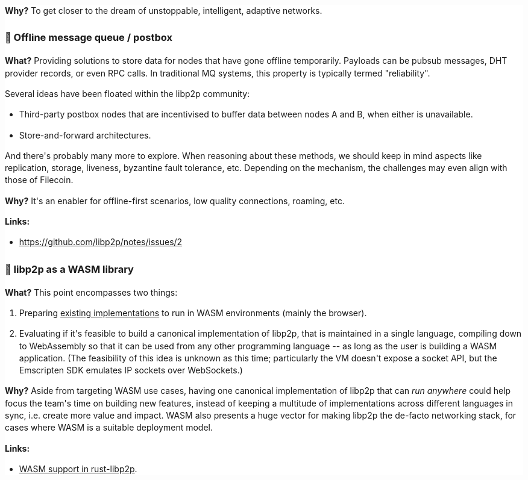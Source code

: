 **Why?** To get closer to the dream of unstoppable, intelligent,
adaptive networks.

### 📮 Offline message queue / postbox

**What?** Providing solutions to store data for nodes that have gone
offline temporarily. Payloads can be pubsub messages, DHT provider
records, or even RPC calls. In traditional MQ systems, this property is
typically termed "reliability".

Several ideas have been floated within the libp2p community:

- Third-party postbox nodes that are incentivised to buffer data between nodes A
  and B, when either is unavailable.

- Store-and-forward architectures.

And there's probably many more to explore. When reasoning about these
methods, we should keep in mind aspects like replication, storage,
liveness, byzantine fault tolerance, etc. Depending on the mechanism,
the challenges may even align with those of Filecoin.

**Why?** It's an enabler for offline-first scenarios, low quality connections,
roaming, etc.

**Links:**

-   https://github.com/libp2p/notes/issues/2

### 🤖 libp2p as a WASM library

**What?** This point encompasses two things:

1. Preparing [existing
   implementations](https://github.com/libp2p/rust-libp2p/issues/23) to run in
   WASM environments (mainly the browser).

2. Evaluating if it's feasible to build a canonical implementation of
   libp2p, that is maintained in a single language, compiling down to
   WebAssembly so that it can be used from any other programming
   language -- as long as the user is building a WASM application.
   (The feasibility of this idea is unknown as this time;
   particularly the VM doesn't expose a socket API, but the
   Emscripten SDK emulates IP sockets over WebSockets.)

**Why?** Aside from targeting WASM use cases, having one canonical
implementation of libp2p that can *run anywhere* could help focus the
team's time on building new features, instead of keeping a multitude of
implementations across different languages in sync, i.e. create more
value and impact. WASM also presents a huge vector for making libp2p the
de-facto networking stack, for cases where WASM is a suitable deployment
model.

**Links:**

- [WASM support in rust-libp2p](https://github.com/libp2p/rust-libp2p/issues/23).
